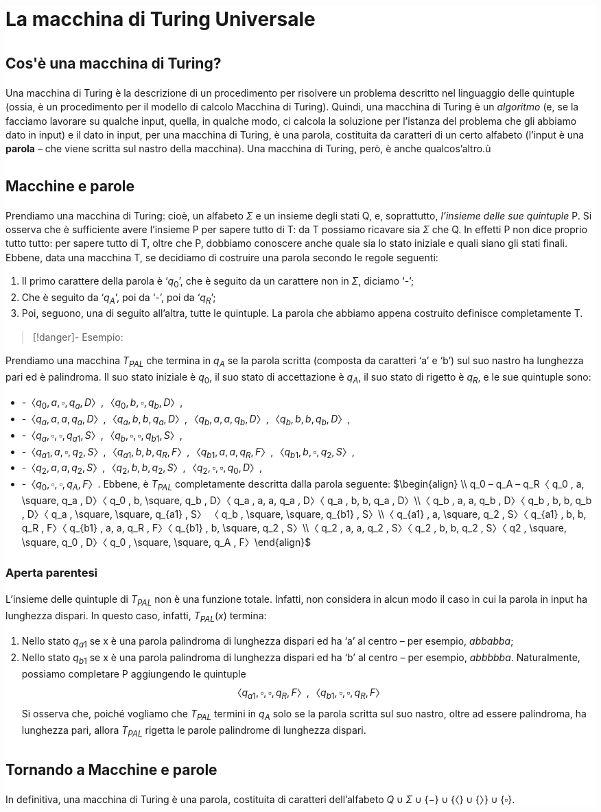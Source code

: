 # La macchina di Turing Universale
## Cos'è una macchina di Turing?
Una macchina di Turing è la descrizione di un procedimento per risolvere un problema descritto nel linguaggio delle quintuple (ossia, è un procedimento per il modello di calcolo Macchina di Turing).
Quindi, una macchina di Turing è un *algoritmo* (e, se la facciamo lavorare su qualche input, quella, in qualche modo, ci calcola la soluzione per l’istanza del problema che gli abbiamo dato in input) e il dato in input, per una macchina di Turing, è una parola, costituita da caratteri di un certo alfabeto (l’input è una **parola** – che viene scritta sul nastro della macchina).
Una macchina di Turing, però, è anche qualcos’altro.ù
## Macchine e parole
Prendiamo una macchina di Turing: cioè, un alfabeto $\Sigma$ e un insieme degli stati Q, e, soprattutto, *l’insieme delle sue quintuple* P. Si osserva che è sufficiente avere l’insieme P per sapere tutto di T: da T possiamo ricavare sia $\Sigma$ che Q.
In effetti P non dice proprio tutto tutto: per sapere tutto di T, oltre che P, dobbiamo conoscere anche quale sia lo stato iniziale e quali siano gli stati finali.
Ebbene, data una macchina T, se decidiamo di costruire una parola secondo le regole seguenti:
1. Il primo carattere della parola è ‘$q_0$’, che è seguito da un carattere non in $\Sigma$, diciamo ‘-’;
2. Che è seguito da ‘$q_A$’, poi da ‘-’, poi da ‘$q_R$’;
3. Poi, seguono, una di seguito all’altra, tutte le quintuple.
La parola che abbiamo appena costruito definisce completamente T. 
>[!danger]- Esempio:
>

Prendiamo una macchina $T_{PAL}$ che termina in $q_A$ se la parola scritta (composta da caratteri ‘a’ e ‘b’) sul suo nastro ha lunghezza pari ed è palindroma.
Il suo stato iniziale è $q_0$, il suo stato di accettazione è $q_A$, il suo stato di rigetto è $q_R$, e le sue quintuple sono:
- -$〈 q_0 , a, \square , q_a , D〉, 〈 q_0 , b, \square, q_b , D〉$,
- -$〈 q_a , a, a, q_a , D〉,〈 q_a , b, b, q_a , D〉,〈 q_b , a, a, q_b , D〉,〈 q_b , b, b, q_b , D〉$,
- -$〈 q_a , \square, \square, q_{a1} , S〉, 〈 q_b , \square, \square, q_{b1} , S〉$,
- -$〈 q_{a1} , a, \square, q_2 , S〉,〈 q_{a1} , b, b, q_R , F〉,〈 q_{b1} , a, a, q_R , F〉,〈 q_{b1} , b, \square, q_2 , S〉$,
- -$〈 q_2 , a, a, q_2 , S〉, 〈 q_2 , b, b, q_2 , S〉, 〈 q_2 , \square, \square, q_0 , D〉$,
- -$〈 q_0 , \square, \square, q_A , F〉$.
Ebbene, è $T_{PAL}$ completamente descritta dalla parola seguente:
$\begin{align} \\ q_0 – q_A – q_R〈 q_0 , a, \square, q_a , D〉〈 q_0 , b, \square, q_b , D〉〈 q_a , a, a, q_a , D〉〈 q_a , b, b, q_a , D〉\\〈 q_b , a, a, q_b , D〉〈 q_b , b, b, q_b , D〉〈 q_a , \square, \square, q_{a1} , S〉 〈 q_b , \square, \square, q_{b1} , S〉\\〈 q_{a1} , a, \square, q_2 , S〉〈 q_{a1} , b, b, q_R , F〉〈 q_{b1} , a, a, q_R , F〉〈 q_{b1} , b, \square, q_2 , S〉\\〈 q_2 , a, a, q_2 , S〉〈 q_2 , b, b, q_2 , S〉〈 q2 , \square, \square, q_0 , D〉〈 q_0 , \square, \square, q_A , F〉\end{align}$
### Aperta parentesi
L’insieme delle quintuple di $T_{PAL}$ non è una funzione totale. Infatti, non considera in alcun modo il caso in cui la parola in input ha lunghezza dispari. In questo caso, infatti, $T_{PAL}(x)$ termina:
1. Nello stato $q_{a1}$ se x è una parola palindroma di lunghezza dispari ed ha ‘a’ al centro – per esempio, *abbabba*;
2. Nello stato $q_{b1}$ se x è una parola palindroma di lunghezza dispari ed ha ‘b’ al centro – per esempio, *abbbbba*.
Naturalmente, possiamo completare P aggiungendo le quintuple
$$〈 q_{a1} , \square, \square, q_R , F〉,〈 q_{b1} , \square, \square, q_R , F〉$$
Si osserva che, poiché vogliamo che $T_{PAL}$ termini in $q_A$ solo se la parola scritta sul suo nastro, oltre ad essere palindroma, ha lunghezza pari, allora $T_{PAL}$ rigetta le parole palindrome di lunghezza dispari.
## Tornando a Macchine e parole
In definitiva, una macchina di Turing è una parola, costituita di caratteri dell’alfabeto $Q\cup\Sigma\cup\{-\}\cup\{〈 \}\cup\{ 〉\}\cup\{\square\}$.